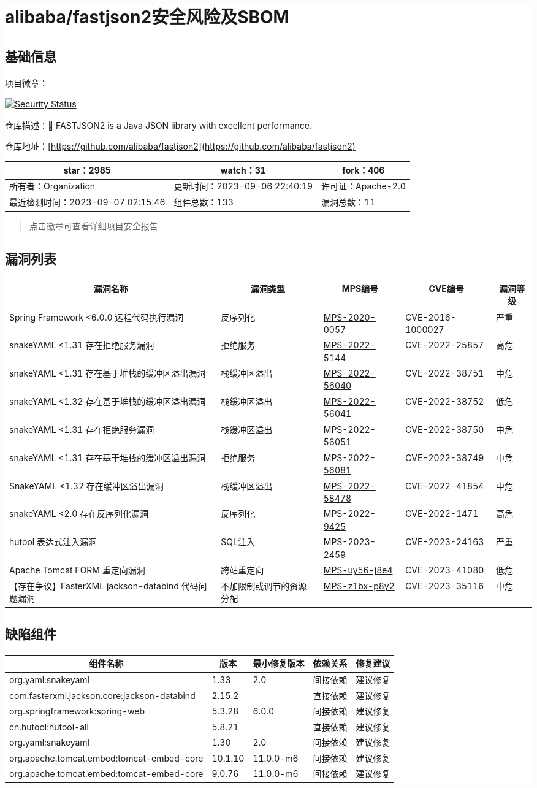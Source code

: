 # alibaba/fastjson2安全风险及SBOM

## 基础信息

项目徽章：

[![Security Status](https://www.murphysec.com/platform3/v31/badge/1699483141277532160.svg)](https://www.murphysec.com/console/report/1693939345974452224/1699483141277532160)

仓库描述：🚄 FASTJSON2 is a Java JSON  library with excellent performance.

仓库地址：[https://github.com/alibaba/fastjson2](https://github.com/alibaba/fastjson2)

| star：2985 | watch：31 | fork：406 |
| ----------- | -------------- | ------------ |
| 所有者：Organization | 更新时间：2023-09-06 22:40:19 | 许可证：Apache-2.0 |
| 最近检测时间：2023-09-07 02:15:46 | 组件总数：133 | 漏洞总数：11 |

> 点击徽章可查看详细项目安全报告



## 漏洞列表

| 漏洞名称 | 漏洞类型 | MPS编号 | CVE编号 | 漏洞等级 |
| ------- | ------ | ------- | ------ | ----- |
|Spring Framework <6.0.0 远程代码执行漏洞|反序列化|[MPS-2020-0057](https://www.oscs1024.com/hd/MPS-2020-0057)|CVE-2016-1000027|严重|
|snakeYAML <1.31 存在拒绝服务漏洞|拒绝服务|[MPS-2022-5144](https://www.oscs1024.com/hd/MPS-2022-5144)|CVE-2022-25857|高危|
|snakeYAML <1.31 存在基于堆栈的缓冲区溢出漏洞|栈缓冲区溢出|[MPS-2022-56040](https://www.oscs1024.com/hd/MPS-2022-56040)|CVE-2022-38751|中危|
|snakeYAML <1.32 存在基于堆栈的缓冲区溢出漏洞|栈缓冲区溢出|[MPS-2022-56041](https://www.oscs1024.com/hd/MPS-2022-56041)|CVE-2022-38752|低危|
|snakeYAML <1.31 存在拒绝服务漏洞|栈缓冲区溢出|[MPS-2022-56051](https://www.oscs1024.com/hd/MPS-2022-56051)|CVE-2022-38750|中危|
| snakeYAML <1.31 存在基于堆栈的缓冲区溢出漏洞|拒绝服务|[MPS-2022-56081](https://www.oscs1024.com/hd/MPS-2022-56081)|CVE-2022-38749|中危|
|SnakeYAML <1.32 存在缓冲区溢出漏洞|栈缓冲区溢出|[MPS-2022-58478](https://www.oscs1024.com/hd/MPS-2022-58478)|CVE-2022-41854|中危|
|snakeYAML <2.0 存在反序列化漏洞|反序列化|[MPS-2022-9425](https://www.oscs1024.com/hd/MPS-2022-9425)|CVE-2022-1471|高危|
|hutool 表达式注入漏洞|SQL注入|[MPS-2023-2459](https://www.oscs1024.com/hd/MPS-2023-2459)|CVE-2023-24163|严重|
|Apache Tomcat FORM 重定向漏洞|跨站重定向|[MPS-uy56-j8e4](https://www.oscs1024.com/hd/MPS-uy56-j8e4)|CVE-2023-41080|低危|
|【存在争议】FasterXML jackson-databind 代码问题漏洞|不加限制或调节的资源分配|[MPS-z1bx-p8y2](https://www.oscs1024.com/hd/MPS-z1bx-p8y2)|CVE-2023-35116|中危|




## 缺陷组件

| 组件名称 | 版本 | 最小修复版本 | 依赖关系 | 修复建议 |
| -------- | ---- | ------------ | -------- | -------- |
|org.yaml:snakeyaml|1.33|2.0|间接依赖|建议修复|C:0|H:1|M:0|L:0|
|com.fasterxml.jackson.core:jackson-databind|2.15.2||直接依赖|建议修复|C:0|H:0|M:1|L:0|
|org.springframework:spring-web|5.3.28|6.0.0|间接依赖|建议修复|C:1|H:0|M:0|L:0|
|cn.hutool:hutool-all|5.8.21||直接依赖|建议修复|C:1|H:0|M:0|L:0|
|org.yaml:snakeyaml|1.30|2.0|间接依赖|建议修复|C:0|H:2|M:4|L:1|
|org.apache.tomcat.embed:tomcat-embed-core|10.1.10|11.0.0-m6|间接依赖|建议修复|C:0|H:0|M:0|L:1|
|org.apache.tomcat.embed:tomcat-embed-core|9.0.76|11.0.0-m6|间接依赖|建议修复|C:0|H:0|M:0|L:1|
